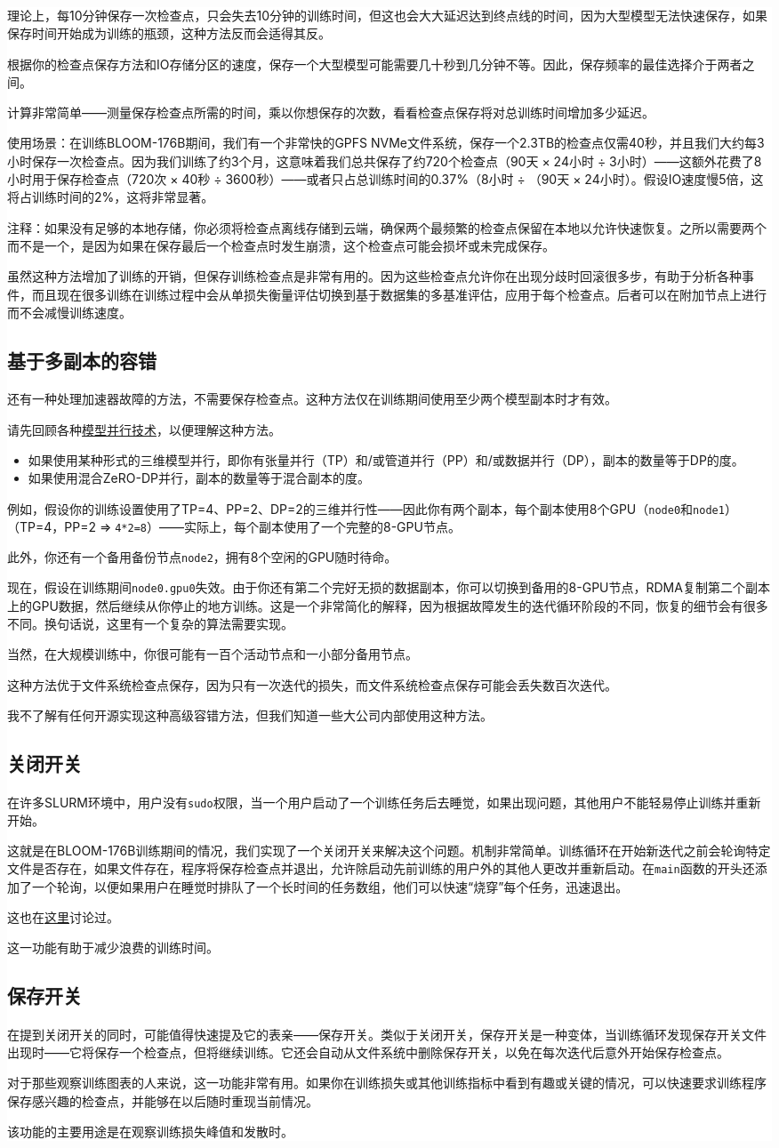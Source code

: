 理论上，每10分钟保存一次检查点，只会失去10分钟的训练时间，但这也会大大延迟达到终点线的时间，因为大型模型无法快速保存，如果保存时间开始成为训练的瓶颈，这种方法反而会适得其反。

根据你的检查点保存方法和IO存储分区的速度，保存一个大型模型可能需要几十秒到几分钟不等。因此，保存频率的最佳选择介于两者之间。

计算非常简单——测量保存检查点所需的时间，乘以你想保存的次数，看看检查点保存将对总训练时间增加多少延迟。

使用场景：在训练BLOOM-176B期间，我们有一个非常快的GPFS NVMe文件系统，保存一个2.3TB的检查点仅需40秒，并且我们大约每3小时保存一次检查点。因为我们训练了约3个月，这意味着我们总共保存了约720个检查点（90天 × 24小时 ÷ 3小时）——这额外花费了8小时用于保存检查点（720次 × 40秒 ÷ 3600秒）——或者只占总训练时间的0.37%（8小时 ÷ （90天 × 24小时）。假设IO速度慢5倍，这将占训练时间的2%，这将非常显著。

注释：如果没有足够的本地存储，你必须将检查点离线存储到云端，确保两个最频繁的检查点保留在本地以允许快速恢复。之所以需要两个而不是一个，是因为如果在保存最后一个检查点时发生崩溃，这个检查点可能会损坏或未完成保存。

虽然这种方法增加了训练的开销，但保存训练检查点是非常有用的。因为这些检查点允许你在出现分歧时回滚很多步，有助于分析各种事件，而且现在很多训练在训练过程中会从单损失衡量评估切换到基于数据集的多基准评估，应用于每个检查点。后者可以在附加节点上进行而不会减慢训练速度。

## 基于多副本的容错

还有一种处理加速器故障的方法，不需要保存检查点。这种方法仅在训练期间使用至少两个模型副本时才有效。

请先回顾各种[模型并行技术](../model-parallelism)，以便理解这种方法。

- 如果使用某种形式的三维模型并行，即你有张量并行（TP）和/或管道并行（PP）和/或数据并行（DP），副本的数量等于DP的度。
- 如果使用混合ZeRO-DP并行，副本的数量等于混合副本的度。

例如，假设你的训练设置使用了TP=4、PP=2、DP=2的三维并行性——因此你有两个副本，每个副本使用8个GPU（`node0`和`node1`）（TP=4，PP=2 => `4*2=8`）——实际上，每个副本使用了一个完整的8-GPU节点。

此外，你还有一个备用备份节点`node2`，拥有8个空闲的GPU随时待命。

现在，假设在训练期间`node0.gpu0`失效。由于你还有第二个完好无损的数据副本，你可以切换到备用的8-GPU节点，RDMA复制第二个副本上的GPU数据，然后继续从你停止的地方训练。这是一个非常简化的解释，因为根据故障发生的迭代循环阶段的不同，恢复的细节会有很多不同。换句话说，这里有一个复杂的算法需要实现。

当然，在大规模训练中，你很可能有一百个活动节点和一小部分备用节点。

这种方法优于文件系统检查点保存，因为只有一次迭代的损失，而文件系统检查点保存可能会丢失数百次迭代。

我不了解有任何开源实现这种高级容错方法，但我们知道一些大公司内部使用这种方法。

## 关闭开关

在许多SLURM环境中，用户没有`sudo`权限，当一个用户启动了一个训练任务后去睡觉，如果出现问题，其他用户不能轻易停止训练并重新开始。

这就是在BLOOM-176B训练期间的情况，我们实现了一个关闭开关来解决这个问题。机制非常简单。训练循环在开始新迭代之前会轮询特定文件是否存在，如果文件存在，程序将保存检查点并退出，允许除启动先前训练的用户外的其他人更改并重新启动。在`main`函数的开头还添加了一个轮询，以便如果用户在睡觉时排队了一个长时间的任务数组，他们可以快速“烧穿”每个任务，迅速退出。

这也在[这里](../../orchestration/slurm/users.md#克服缺乏SLURM作业组所有权)讨论过。

这一功能有助于减少浪费的训练时间。

## 保存开关

在提到关闭开关的同时，可能值得快速提及它的表亲——保存开关。类似于关闭开关，保存开关是一种变体，当训练循环发现保存开关文件出现时——它将保存一个检查点，但将继续训练。它还会自动从文件系统中删除保存开关，以免在每次迭代后意外开始保存检查点。

对于那些观察训练图表的人来说，这一功能非常有用。如果你在训练损失或其他训练指标中看到有趣或关键的情况，可以快速要求训练程序保存感兴趣的检查点，并能够在以后随时重现当前情况。

该功能的主要用途是在观察训练损失峰值和发散时。
